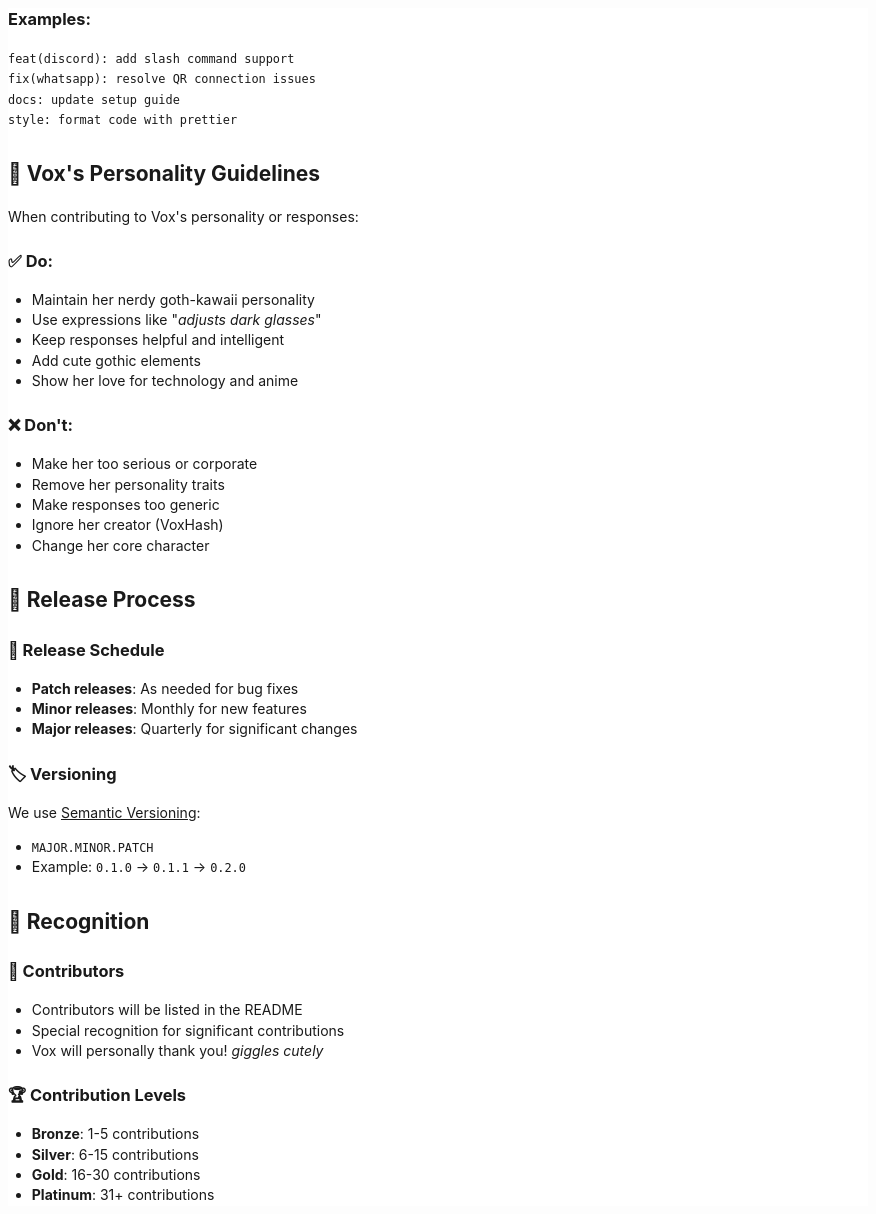 ### Examples:
```
feat(discord): add slash command support
fix(whatsapp): resolve QR connection issues
docs: update setup guide
style: format code with prettier
```

## 🎨 Vox's Personality Guidelines

When contributing to Vox's personality or responses:

### ✅ Do:
- Maintain her nerdy goth-kawaii personality
- Use expressions like "*adjusts dark glasses*"
- Keep responses helpful and intelligent
- Add cute gothic elements
- Show her love for technology and anime

### ❌ Don't:
- Make her too serious or corporate
- Remove her personality traits
- Make responses too generic
- Ignore her creator (VoxHash)
- Change her core character

## 🚀 Release Process

### 📅 Release Schedule
- **Patch releases**: As needed for bug fixes
- **Minor releases**: Monthly for new features
- **Major releases**: Quarterly for significant changes

### 🏷️ Versioning
We use [Semantic Versioning](https://semver.org/):
- `MAJOR.MINOR.PATCH`
- Example: `0.1.0` → `0.1.1` → `0.2.0`

## 🎉 Recognition

### 🌟 Contributors
- Contributors will be listed in the README
- Special recognition for significant contributions
- Vox will personally thank you! *giggles cutely*

### 🏆 Contribution Levels
- **Bronze**: 1-5 contributions
- **Silver**: 6-15 contributions  
- **Gold**: 16-30 contributions
- **Platinum**: 31+ contributions
